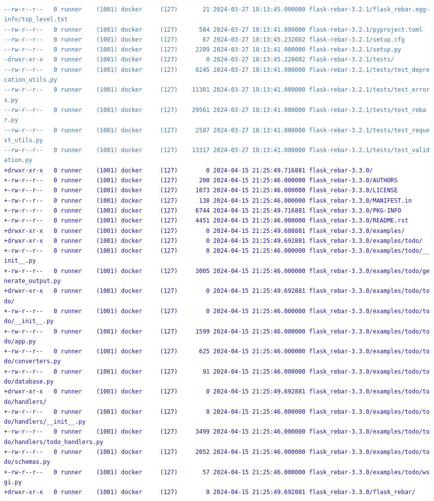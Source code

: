```diff
--rw-r--r--   0 runner    (1001) docker     (127)       21 2024-03-27 18:13:45.000000 flask-rebar-3.2.1/flask_rebar.egg-info/top_level.txt
--rw-r--r--   0 runner    (1001) docker     (127)      584 2024-03-27 18:13:41.000000 flask-rebar-3.2.1/pyproject.toml
--rw-r--r--   0 runner    (1001) docker     (127)       67 2024-03-27 18:13:45.232082 flask-rebar-3.2.1/setup.cfg
--rw-r--r--   0 runner    (1001) docker     (127)     2289 2024-03-27 18:13:41.000000 flask-rebar-3.2.1/setup.py
-drwxr-xr-x   0 runner    (1001) docker     (127)        0 2024-03-27 18:13:45.228082 flask-rebar-3.2.1/tests/
--rw-r--r--   0 runner    (1001) docker     (127)     8245 2024-03-27 18:13:41.000000 flask-rebar-3.2.1/tests/test_deprecation_utils.py
--rw-r--r--   0 runner    (1001) docker     (127)    11301 2024-03-27 18:13:41.000000 flask-rebar-3.2.1/tests/test_errors.py
--rw-r--r--   0 runner    (1001) docker     (127)    29561 2024-03-27 18:13:41.000000 flask-rebar-3.2.1/tests/test_rebar.py
--rw-r--r--   0 runner    (1001) docker     (127)     2587 2024-03-27 18:13:41.000000 flask-rebar-3.2.1/tests/test_request_utils.py
--rw-r--r--   0 runner    (1001) docker     (127)    13317 2024-03-27 18:13:41.000000 flask-rebar-3.2.1/tests/test_validation.py
+drwxr-xr-x   0 runner    (1001) docker     (127)        0 2024-04-15 21:25:49.716881 flask_rebar-3.3.0/
+-rw-r--r--   0 runner    (1001) docker     (127)      200 2024-04-15 21:25:46.000000 flask_rebar-3.3.0/AUTHORS
+-rw-r--r--   0 runner    (1001) docker     (127)     1073 2024-04-15 21:25:46.000000 flask_rebar-3.3.0/LICENSE
+-rw-r--r--   0 runner    (1001) docker     (127)      138 2024-04-15 21:25:46.000000 flask_rebar-3.3.0/MANIFEST.in
+-rw-r--r--   0 runner    (1001) docker     (127)     6744 2024-04-15 21:25:49.716881 flask_rebar-3.3.0/PKG-INFO
+-rw-r--r--   0 runner    (1001) docker     (127)     4451 2024-04-15 21:25:46.000000 flask_rebar-3.3.0/README.rst
+drwxr-xr-x   0 runner    (1001) docker     (127)        0 2024-04-15 21:25:49.688881 flask_rebar-3.3.0/examples/
+drwxr-xr-x   0 runner    (1001) docker     (127)        0 2024-04-15 21:25:49.692881 flask_rebar-3.3.0/examples/todo/
+-rw-r--r--   0 runner    (1001) docker     (127)        0 2024-04-15 21:25:46.000000 flask_rebar-3.3.0/examples/todo/__init__.py
+-rw-r--r--   0 runner    (1001) docker     (127)     3005 2024-04-15 21:25:46.000000 flask_rebar-3.3.0/examples/todo/generate_output.py
+drwxr-xr-x   0 runner    (1001) docker     (127)        0 2024-04-15 21:25:49.692881 flask_rebar-3.3.0/examples/todo/todo/
+-rw-r--r--   0 runner    (1001) docker     (127)        0 2024-04-15 21:25:46.000000 flask_rebar-3.3.0/examples/todo/todo/__init__.py
+-rw-r--r--   0 runner    (1001) docker     (127)     1599 2024-04-15 21:25:46.000000 flask_rebar-3.3.0/examples/todo/todo/app.py
+-rw-r--r--   0 runner    (1001) docker     (127)      625 2024-04-15 21:25:46.000000 flask_rebar-3.3.0/examples/todo/todo/converters.py
+-rw-r--r--   0 runner    (1001) docker     (127)       91 2024-04-15 21:25:46.000000 flask_rebar-3.3.0/examples/todo/todo/database.py
+drwxr-xr-x   0 runner    (1001) docker     (127)        0 2024-04-15 21:25:49.692881 flask_rebar-3.3.0/examples/todo/todo/handlers/
+-rw-r--r--   0 runner    (1001) docker     (127)        0 2024-04-15 21:25:46.000000 flask_rebar-3.3.0/examples/todo/todo/handlers/__init__.py
+-rw-r--r--   0 runner    (1001) docker     (127)     3499 2024-04-15 21:25:46.000000 flask_rebar-3.3.0/examples/todo/todo/handlers/todo_handlers.py
+-rw-r--r--   0 runner    (1001) docker     (127)     2052 2024-04-15 21:25:46.000000 flask_rebar-3.3.0/examples/todo/todo/schemas.py
+-rw-r--r--   0 runner    (1001) docker     (127)       57 2024-04-15 21:25:46.000000 flask_rebar-3.3.0/examples/todo/wsgi.py
+drwxr-xr-x   0 runner    (1001) docker     (127)        0 2024-04-15 21:25:49.692881 flask_rebar-3.3.0/flask_rebar/
```